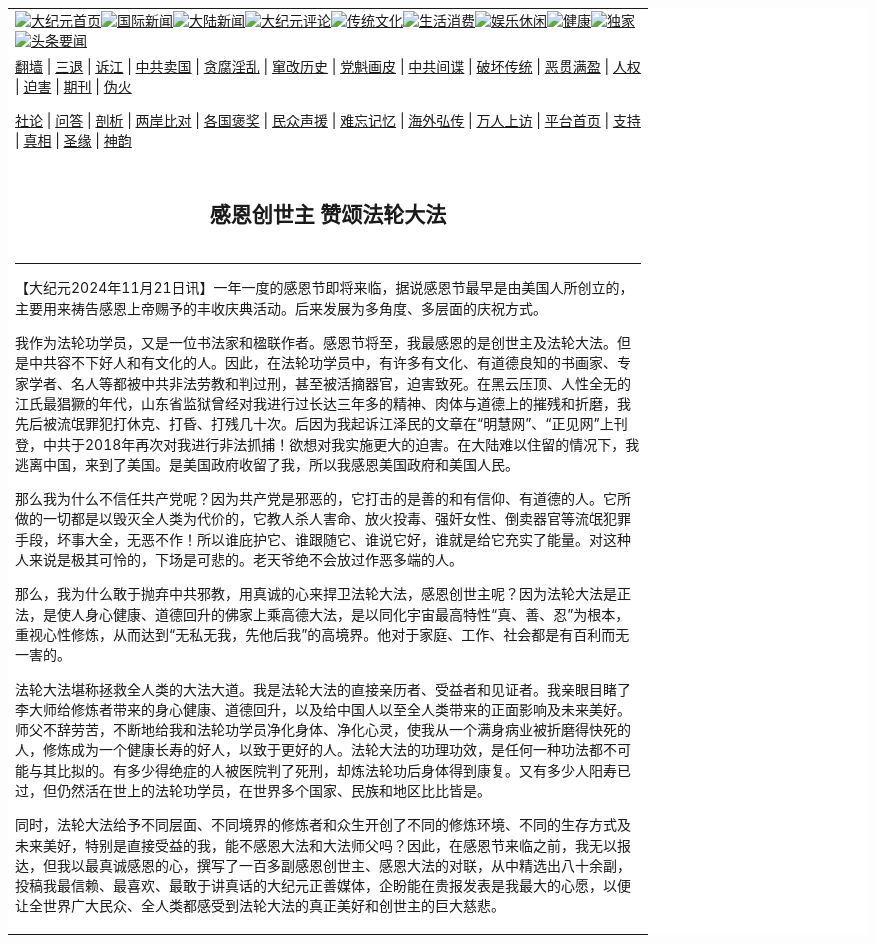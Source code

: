 <a name="1" id="1" target="_blank"></a><span id="1"></span>
<table align=center border="0"><tr><td colspan="2" VALIGN=TOP><a href="https://github.com/1992513/djy/blob/master/gb/nf1351518.md#1"><img src="https://raw.githubusercontent.com/1992513/www/master/t/djy/1.jpg" title="大纪元首页" alt="大纪元首页"></a><a href="https://github.com/1992513/djy/blob/master/gb/n24hr.md#1"><img src="https://raw.githubusercontent.com/1992513/www/master/t/djy/3.jpg" title="国际新闻" alt="国际新闻"></a><a href="https://github.com/1992513/djy/blob/master/gb/nsc413.md#1"><img src="https://raw.githubusercontent.com/1992513/www/master/t/djy/4.jpg" title="大陆新闻" alt="大陆新闻"></a><a href="https://github.com/1992513/djy/blob/master/gb/news392.md#1"><img src="https://raw.githubusercontent.com/1992513/www/master/t/djy/5.jpg" title="大纪元评论" alt="大纪元评论"></a><a href="https://github.com/1992513/djy/blob/master/gb/news2007.md#1"><img src="https://raw.githubusercontent.com/1992513/www/master/t/djy/6.jpg" title="传统文化" alt="传统文化"></a><a href="https://github.com/1992513/djy/blob/master/gb/news2008.md#1"><img src="https://raw.githubusercontent.com/1992513/www/master/t/djy/7.jpg" title="生活消费" alt="生活消费"></a><a href="https://github.com/1992513/djy/blob/master/gb/ncyule.md#1"><img src="https://raw.githubusercontent.com/1992513/www/master/t/djy/8.jpg" title="娱乐休闲" alt="娱乐休闲"></a><a href="https://github.com/1992513/djy/blob/master/gb/nsc1002.md#1"><img src="https://raw.githubusercontent.com/1992513/www/master/t/djy/9.jpg" title="健康" alt="健康"></a><a href="https://github.com/1992513/djy/blob/master/gb/nf6092.md#1"><img src="https://raw.githubusercontent.com/1992513/www/master/t/djy/10a.jpg" title="独家" alt="独家"></a><a href="https://github.com/1992513/djy/blob/master/gb/nf4514.md#1"><img src="https://raw.githubusercontent.com/1992513/www/master/t/djy/12a.jpg" title="头条要闻" alt="头条要闻"></a></td></tr>
<tr><td colspan="2" VALIGN=TOP><a target="_blank" href="https://github.com/1992513/www/blob/master/README.md?zsrh#1">翻墙</a> | <a target="_blank" href="https://github.com/1992513/djy/blob/master/gb/nf5657.md#1">三退</a> | <a target="_blank" href="https://github.com/1992513/djy/blob/master/gb/nf6124.md#1">诉江</a> | <a target="_blank" href="https://github.com/1992513/djy/blob/master/gb/nf1176117.md#1">中共卖国</a> | <a target="_blank" href="https://github.com/1992513/djy/blob/master/gb/nf5773.md#1">贪腐淫乱</a> | <a target="_blank" href="https://github.com/1992513/djy/blob/master/gb/nf1176115.md#1">窜改历史</a> | <a target="_blank" href="https://github.com/1992513/djy/blob/master/gb/nf1176107.md#1">党魁画皮</a> | <a target="_blank" href="https://github.com/1992513/djy/blob/master/gb/nf1320400.md#1">中共间谍</a> | <a target="_blank" href="https://github.com/1992513/djy/blob/master/gb/nf1176114.md#1">破坏传统</a> | <a target="_blank" href="https://github.com/1992513/ntdtv/blob/master/gb/prog447_1.md#1">恶贯满盈</a> | <a target="_blank" href="https://github.com/1992513/djy/blob/master/gb/ncid278.md#1">人权</a> | <a target="_blank" href="https://github.com/1992513/djy/blob/master/gb/nf1176111.md#1">迫害</a> | <a target="_blank" href="https://gitlab.com/szzdlab/mh-qikan/blob/master/README.md#1">期刊</a> | <a target="_blank" href="https://github.com/1992513/djy/blob/master/gb/nf5562.md#1">伪火</a></p><p><a target="_blank" href="https://github.com/1992513/djy/blob/master/gb/9p.md#1">社论</a> | <a target="_blank" href="https://github.com/1992513/djy/blob/master/gb/nf4378.md#1">问答</a> | <a target="_blank" href="https://github.com/1992513/djy/blob/master/gb/nf5792.md#1">剖析</a> | <a target="_blank" href="https://github.com/1992513/djy/blob/master/gb/nf5735.md#1">两岸比对</a> | <a target="_blank" href="https://github.com/1992513/djy/blob/master/gb/nf6119.md#1">各国褒奖</a> | <a target="_blank" href="https://github.com/1992513/djy/blob/master/gb/nf6120.md#1">民众声援</a> | <a target="_blank" href="https://github.com/1992513/djy/blob/master/gb/nf1188594.md#1">难忘记忆</a> | <a target="_blank" href="https://github.com/1992513/djy/blob/master/gb/nf3180.md#1">海外弘传</a> | <a target="_blank" href="https://github.com/1992513/djy/blob/master/gb/nf5410.md#1">万人上访</a> | <a target="_blank" href="https://github.com/1992513/www/blob/master/README.md?zsrh#1">平台首页</a> | <a target="_blank" href="https://github.com/1992513/djy/blob/master/gb/nf4386.md#1">支持</a> | <a target="_blank" href="https://github.com/1992513/djy/blob/master/gb/nf4389.md#1">真相</a> | <a target="_blank" href="https://github.com/1992513/djy/blob/master/gb/nf5790.md#1">圣缘</a> | <a target="_blank" href="https://github.com/1992513/djy/blob/master/gb/nf4786.md#1">神韵</a></td></tr>
<tr><td VALIGN=TOP width="626"><h2 align=center>感恩创世主 赞颂法轮大法</h2>
<h6></h6>
<hr>
	<p>【大纪元2024年11月21日讯】一年一度的感恩节即将来临，据说感恩节最早是由美国人所创立的，主要用来祷告感恩上帝赐予的丰收庆典活动。后来发展为多角度、多层面的庆祝方式。</p>
<p>我作为法轮功学员，又是一位书法家和楹联作者。感恩节将至，我最感恩的是创世主及法轮大法。但是中共容不下好人和有文化的人。因此，在法轮功学员中，有许多有文化、有道德良知的书画家、专家学者、名人等都被中共非法劳教和判过刑，甚至被活摘器官，迫害致死。在黑云压顶、人性全无的江氏最猖獗的年代，山东省监狱曾经对我进行过长达三年多的精神、肉体与道德上的摧残和折磨，我先后被流氓罪犯打休克、打昏、打残几十次。后因为我起诉江泽民的文章在“明慧网”、“正见网”上刊登，中共于2018年再次对我进行非法抓捕！欲想对我实施更大的迫害。在大陆难以住留的情况下，我逃离中国，来到了美国。是美国政府收留了我，所以我感恩美国政府和美国人民。</p>
<p>那么我为什么不信任共产党呢？因为共产党是邪恶的，它打击的是善的和有信仰、有道德的人。它所做的一切都是以毁灭全人类为代价的，它教人杀人害命、放火投毒、强奸女性、倒卖器官等流氓犯罪手段，坏事大全，无恶不作！所以谁庇护它、谁跟随它、谁说它好，谁就是给它充实了能量。对这种人来说是极其可怜的，下场是可悲的。老天爷绝不会放过作恶多端的人。</p>
<p>那么，我为什么敢于抛弃中共邪教，用真诚的心来捍卫法轮大法，感恩创世主呢？因为法轮大法是正法，是使人身心健康、道德回升的佛家上乘高德大法，是以同化宇宙最高特性“真、善、忍”为根本，重视心性修炼，从而达到“无私无我，先他后我”的高境界。他对于家庭、工作、社会都是有百利而无一害的。</p>
<p>法轮大法堪称拯救全人类的大法大道。我是法轮大法的直接亲历者、受益者和见证者。我亲眼目睹了李大师给修炼者带来的身心健康、道德回升，以及给中国人以至全人类带来的正面影响及未来美好。师父不辞劳苦，不断地给我和法轮功学员净化身体、净化心灵，使我从一个满身病业被折磨得快死的人，修炼成为一个健康长寿的好人，以致于更好的人。法轮大法的功理功效，是任何一种功法都不可能与其比拟的。有多少得绝症的人被医院判了死刑，却炼法轮功后身体得到康复。又有多少人阳寿已过，但仍然活在世上的法轮功学员，在世界多个国家、民族和地区比比皆是。</p>
<p>同时，法轮大法给予不同层面、不同境界的修炼者和众生开创了不同的修炼环境、不同的生存方式及未来美好，特别是直接受益的我，能不感恩大法和大法师父吗？因此，在感恩节来临之前，我无以报达，但我以最真诚感恩的心，撰写了一百多副感恩创世主、感恩大法的对联，从中精选出八十余副，投稿我最信赖、最喜欢、最敢于讲真话的大纪元正善媒体，企盼能在贵报发表是我最大的心愿，以便让全世界广大民众、全人类都感受到法轮大法的真正美好和创世主的巨大慈悲。</p>
